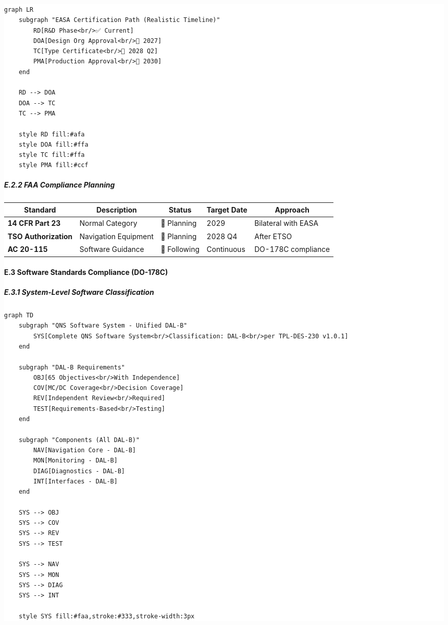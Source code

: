 ```mermaid
graph LR
    subgraph "EASA Certification Path (Realistic Timeline)"
        RD[R&D Phase<br/>✅ Current]
        DOA[Design Org Approval<br/>📅 2027]
        TC[Type Certificate<br/>📅 2028 Q2]
        PMA[Production Approval<br/>📅 2030]
    end
    
    RD --> DOA
    DOA --> TC
    TC --> PMA
    
    style RD fill:#afa
    style DOA fill:#ffa
    style TC fill:#ffa
    style PMA fill:#ccf
```

##### E.2.2 FAA Compliance Planning

| Standard | Description | Status | Target Date | Approach |
|----------|-------------|--------|-------------|----------|
| **14 CFR Part 23** | Normal Category | 📅 Planning | 2029 | Bilateral with EASA |
| **TSO Authorization** | Navigation Equipment | 📅 Planning | 2028 Q4 | After ETSO |
| **AC 20-115** | Software Guidance | 🔄 Following | Continuous | DO-178C compliance |

#### E.3 Software Standards Compliance (DO-178C)

##### E.3.1 System-Level Software Classification

```mermaid
graph TD
    subgraph "QNS Software System - Unified DAL-B"
        SYS[Complete QNS Software System<br/>Classification: DAL-B<br/>per TPL-DES-230 v1.0.1]
    end
    
    subgraph "DAL-B Requirements"
        OBJ[65 Objectives<br/>With Independence]
        COV[MC/DC Coverage<br/>Decision Coverage]
        REV[Independent Review<br/>Required]
        TEST[Requirements-Based<br/>Testing]
    end
    
    subgraph "Components (All DAL-B)"
        NAV[Navigation Core - DAL-B]
        MON[Monitoring - DAL-B]
        DIAG[Diagnostics - DAL-B]
        INT[Interfaces - DAL-B]
    end
    
    SYS --> OBJ
    SYS --> COV
    SYS --> REV
    SYS --> TEST
    
    SYS --> NAV
    SYS --> MON
    SYS --> DIAG
    SYS --> INT
    
    style SYS fill:#faa,stroke:#333,stroke-width:3px
```
